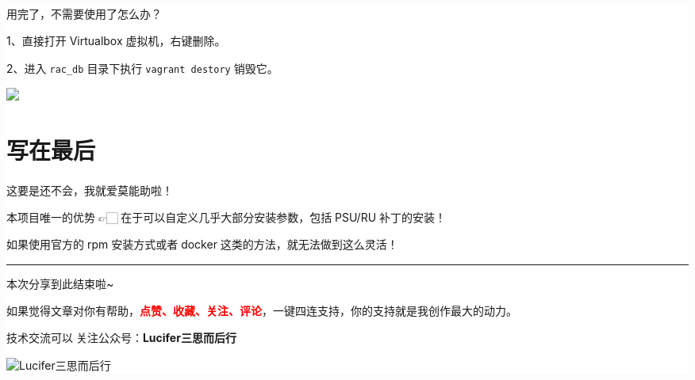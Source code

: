 用完了，不需要使用了怎么办？

1、直接打开 Virtualbox 虚拟机，右键删除。

2、进入 `rac_db` 目录下执行 `vagrant destory` 销毁它。

![](https://oss-emcsprod-public.modb.pro/image/editor/20210822-b4236e12-1d27-461b-a9a0-0fd253c05307.png)

# 写在最后

这要是还不会，我就爱莫能助啦！

本项目唯一的优势 👉🏻 在于可以自定义几乎大部分安装参数，包括 PSU/RU 补丁的安装！

如果使用官方的 rpm 安装方式或者 docker 这类的方法，就无法做到这么灵活！

---
本次分享到此结束啦~

如果觉得文章对你有帮助，<font color='red'>**点赞、收藏、关注、评论**</font>，一键四连支持，你的支持就是我创作最大的动力。

技术交流可以 关注公众号：**Lucifer三思而后行**

![Lucifer三思而后行](https://img-blog.csdnimg.cn/20210702105616339.jpg)